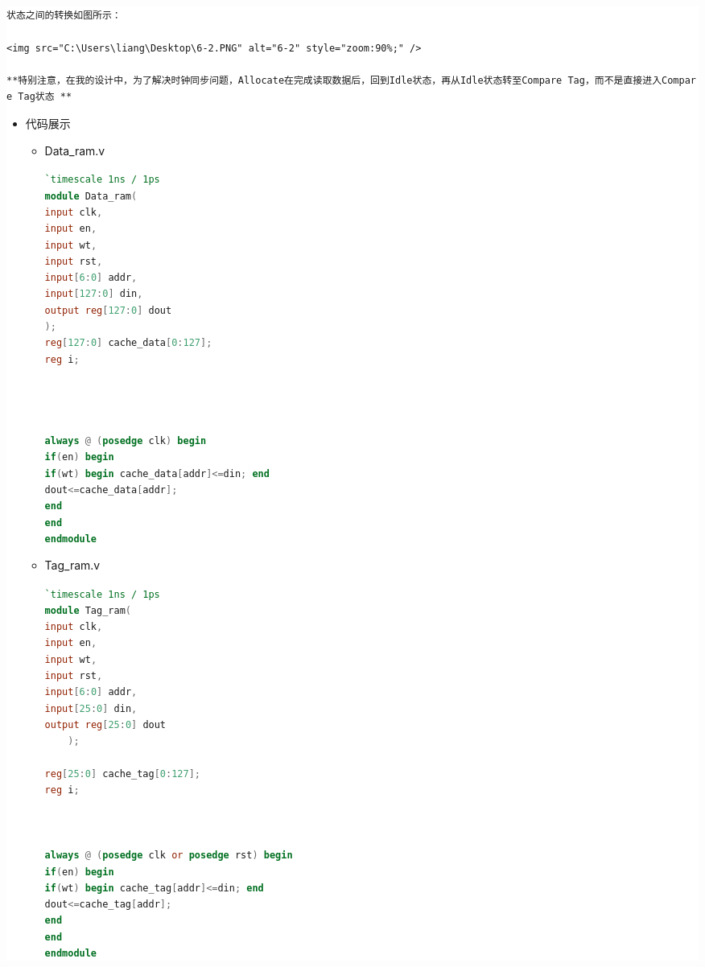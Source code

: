    状态之间的转换如图所示：

    <img src="C:\Users\liang\Desktop\6-2.PNG" alt="6-2" style="zoom:90%;" />

    **特别注意，在我的设计中，为了解决时钟同步问题，Allocate在完成读取数据后，回到Idle状态，再从Idle状态转至Compare Tag，而不是直接进入Compare Tag状态 **



- 代码展示

  - Data_ram.v

    ```verilog
    `timescale 1ns / 1ps
    module Data_ram(
    input clk,
    input en,
    input wt,
    input rst,
    input[6:0] addr,
    input[127:0] din,
    output reg[127:0] dout
    );
    reg[127:0] cache_data[0:127];
    reg i;
    
    
    
    
    always @ (posedge clk) begin
    if(en) begin
    if(wt) begin cache_data[addr]<=din; end
    dout<=cache_data[addr];
    end
    end
    endmodule
    ```

  - Tag_ram.v

    ```verilog
    `timescale 1ns / 1ps
    module Tag_ram(
    input clk,
    input en,
    input wt,
    input rst,
    input[6:0] addr,
    input[25:0] din,
    output reg[25:0] dout
        );
        
    reg[25:0] cache_tag[0:127];
    reg i;
    
    
    
    always @ (posedge clk or posedge rst) begin
    if(en) begin
    if(wt) begin cache_tag[addr]<=din; end
    dout<=cache_tag[addr];
    end
    end
    endmodule
    ```
